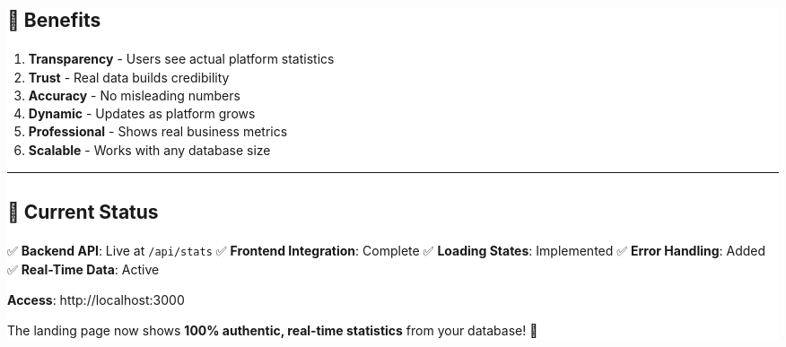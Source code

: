 
## 🎉 Benefits

1. **Transparency** - Users see actual platform statistics
2. **Trust** - Real data builds credibility
3. **Accuracy** - No misleading numbers
4. **Dynamic** - Updates as platform grows
5. **Professional** - Shows real business metrics
6. **Scalable** - Works with any database size

---

## 🔧 Current Status

✅ **Backend API**: Live at `/api/stats`
✅ **Frontend Integration**: Complete
✅ **Loading States**: Implemented
✅ **Error Handling**: Added
✅ **Real-Time Data**: Active

**Access**: http://localhost:3000

The landing page now shows **100% authentic, real-time statistics** from your database! 🚀
